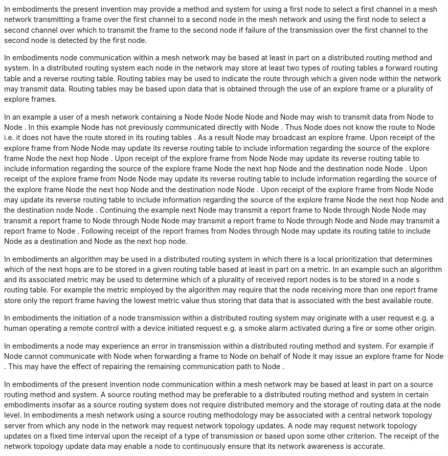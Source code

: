 In embodiments the present invention may provide a method and system for using a first node to select a first channel in a mesh network transmitting a frame over the first channel to a second node in the mesh network and using the first node to select a second channel over which to transmit the frame to the second node if failure of the transmission over the first channel to the second node is detected by the first node.

In embodiments node communication within a mesh network may be based at least in part on a distributed routing method and system. In a distributed routing system each node in the network may store at least two types of routing tables a forward routing table and a reverse routing table. Routing tables may be used to indicate the route through which a given node within the network may transmit data. Routing tables may be based upon data that is obtained through the use of an explore frame or a plurality of explore frames.

In an example a user of a mesh network containing a Node Node Node Node and Node may wish to transmit data from Node to Node . In this example Node has not previously communicated directly with Node . Thus Node does not know the route to Node i.e. it does not have the route stored in its routing tables . As a result Node may broadcast an explore frame. Upon receipt of the explore frame from Node Node may update its reverse routing table to include information regarding the source of the explore frame Node the next hop Node . Upon receipt of the explore frame from Node Node may update its reverse routing table to include information regarding the source of the explore frame Node the next hop Node and the destination node Node . Upon receipt of the explore frame from Node Node may update its reverse routing table to include information regarding the source of the explore frame Node the next hop Node and the destination node Node . Upon receipt of the explore frame from Node Node may update its reverse routing table to include information regarding the source of the explore frame Node the next hop Node and the destination node Node . Continuing the example next Node may transmit a report frame to Node through Node Node may transmit a report frame to Node through Node Node may transmit a report frame to Node through Node and Node may transmit a report frame to Node . Following receipt of the report frames from Nodes through Node may update its routing table to include Node as a destination and Node as the next hop node.

In embodiments an algorithm may be used in a distributed routing system in which there is a local prioritization that determines which of the next hops are to be stored in a given routing table based at least in part on a metric. In an example such an algorithm and its associated metric may be used to determine which of a plurality of received report nodes is to be stored in a node s routing table. For example the metric employed by the algorithm may require that the node receiving more than one report frame store only the report frame having the lowest metric value thus storing that data that is associated with the best available route.

In embodiments the initiation of a node transmission within a distributed routing system may originate with a user request e.g. a human operating a remote control with a device initiated request e.g. a smoke alarm activated during a fire or some other origin.

In embodiments a node may experience an error in transmission within a distributed routing method and system. For example if Node cannot communicate with Node when forwarding a frame to Node on behalf of Node it may issue an explore frame for Node . This may have the effect of repairing the remaining communication path to Node .

In embodiments of the present invention node communication within a mesh network may be based at least in part on a source routing method and system. A source routing method may be preferable to a distributed routing method and system in certain embodiments insofar as a source routing system does not require distributed memory and the storage of routing data at the node level. In embodiments a mesh network using a source routing methodology may be associated with a central network topology server from which any node in the network may request network topology updates. A node may request network topology updates on a fixed time interval upon the receipt of a type of transmission or based upon some other criterion. The receipt of the network topology update data may enable a node to continuously ensure that its network awareness is accurate.
